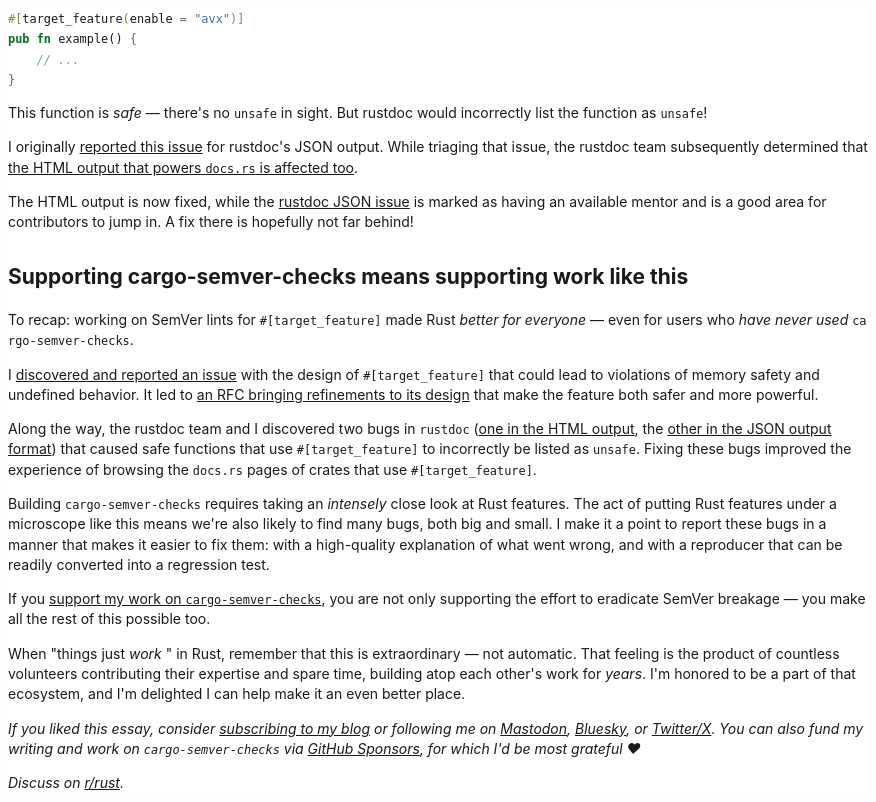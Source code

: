 ```rust
#[target_feature(enable = "avx")]
pub fn example() {
    // ...
}
```

This function is *safe* — there's no `unsafe` in sight. But rustdoc would incorrectly list the function as `unsafe`!

I originally [reported this issue](https://github.com/rust-lang/rust/issues/142655) for rustdoc's JSON output. While triaging that issue, the rustdoc team subsequently determined that [the HTML output that powers `docs.rs` is affected too](https://github.com/rust-lang/rust/issues/142952).

The HTML output is now fixed, while the [rustdoc JSON issue](https://github.com/rust-lang/rust/issues/142655) is marked as having an available mentor and is a good area for contributors to jump in. A fix there is hopefully not far behind!

## Supporting cargo-semver-checks means supporting work like this

To recap: working on SemVer lints for `#[target_feature]` made Rust *better for everyone* — even for users who *have never used* `cargo-semver-checks`.

I [discovered and reported an issue](https://github.com/rust-lang/rust/issues/139368) with the design of `#[target_feature]` that could lead to violations of memory safety and undefined behavior. It led to [an RFC bringing refinements to its design](https://github.com/veluca93/rfcs/blob/tft/text/3820-target-feature-traits.md) that make the feature both safer and more powerful.

Along the way, the rustdoc team and I discovered two bugs in `rustdoc` ([one in the HTML output](https://github.com/rust-lang/rust/issues/142952), the [other in the JSON output format](https://github.com/rust-lang/rust/issues/142655)) that caused safe functions that use `#[target_feature]` to incorrectly be listed as `unsafe`. Fixing these bugs improved the experience of browsing the `docs.rs` pages of crates that use `#[target_feature]`.

Building `cargo-semver-checks` requires taking an *intensely* close look at Rust features. The act of putting Rust features under a microscope like this means we're also likely to find many bugs, both big and small. I make it a point to report these bugs in a manner that makes it easier to fix them: with a high-quality explanation of what went wrong, and with a reproducer that can be readily converted into a regression test.

If you [support my work on `cargo-semver-checks`](https://github.com/sponsors/obi1kenobi), you are not only supporting the effort to eradicate SemVer breakage — you make all the rest of this possible too.

When "things just *work* " in Rust, remember that this is extraordinary — not automatic. That feeling is the product of countless volunteers contributing their expertise and spare time, building atop each other's work for *years*. I'm honored to be a part of that ecosystem, and I'm delighted I can help make it an even better place.

*If you liked this essay, consider [subscribing to my blog](https://predr.ag/subscribe/) or following me on [Mastodon](https://hachyderm.io/@predrag), [Bluesky](https://bsky.app/profile/predraggruevski.bsky.social), or [Twitter/X](https://twitter.com/PredragGruevski). You can also fund my writing and work on `cargo-semver-checks` via [GitHub Sponsors](https://github.com/sponsors/obi1kenobi), for which I'd be most grateful ❤*

*Discuss on [r/rust](https://www.reddit.com/r/rust/comments/1lsdaeh/unsoundness_and_accidental_features_in_the_target/).*